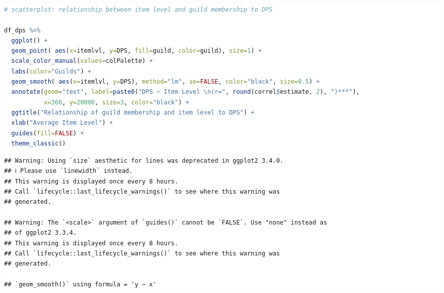 ``` r
# scatterplot: relationship between item level and guild membership to DPS

df_dps %>% 
  ggplot() +
  geom_point( aes(x=itemlvl, y=DPS, fill=guild, color=guild), size=1) +
  scale_color_manual(values=colPalette) +
  labs(color="Guilds") +
  geom_smooth( aes(x=itemlvl, y=DPS), method="lm", se=FALSE, color="black", size=0.5) +
  annotate(geom="text", label=paste0("DPS ~ Item Level \n(r=", round(correl$estimate, 2), ")***"), 
           x=366, y=20000, size=3, color="black") +
  ggtitle("Relationship of guild membership and item level to DPS") +
  xlab("Average Item Level") +
  guides(fill=FALSE) +
  theme_classic()
```

    ## Warning: Using `size` aesthetic for lines was deprecated in ggplot2 3.4.0.
    ## ℹ Please use `linewidth` instead.
    ## This warning is displayed once every 8 hours.
    ## Call `lifecycle::last_lifecycle_warnings()` to see where this warning was
    ## generated.

    ## Warning: The `<scale>` argument of `guides()` cannot be `FALSE`. Use "none" instead as
    ## of ggplot2 3.3.4.
    ## This warning is displayed once every 8 hours.
    ## Call `lifecycle::last_lifecycle_warnings()` to see where this warning was
    ## generated.

    ## `geom_smooth()` using formula = 'y ~ x'
